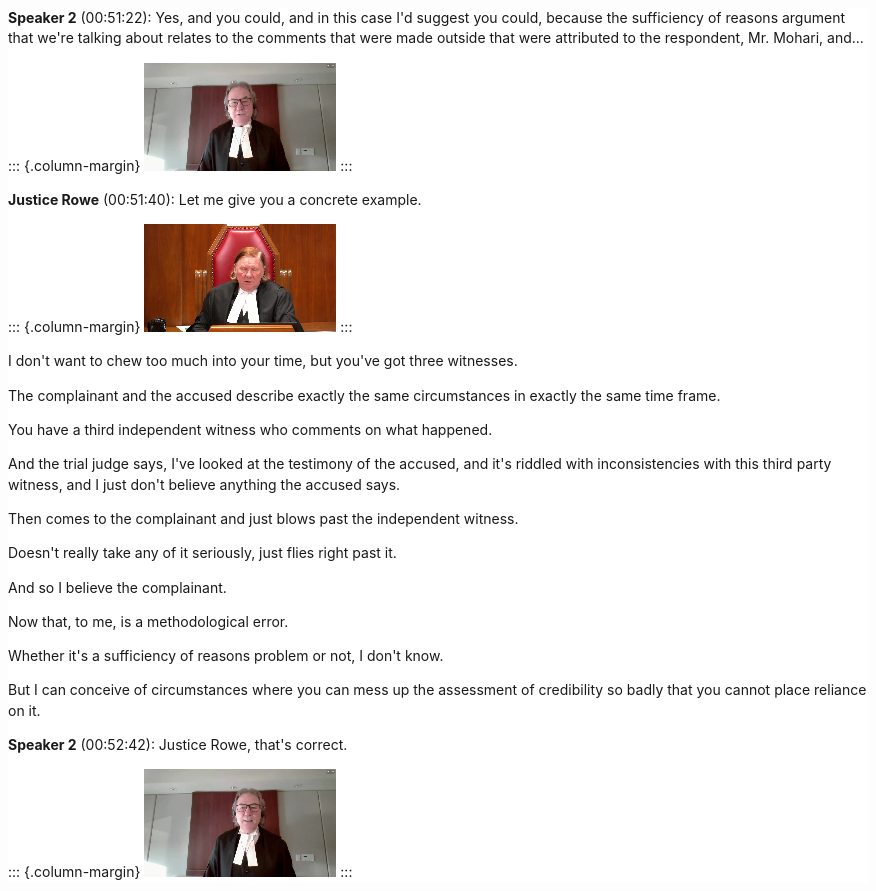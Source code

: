 **Speaker 2** (00:51:22): Yes, and you could, and in this case I'd suggest you could, because the sufficiency of reasons argument that we're talking about relates to the comments that were made outside that were attributed to the respondent, Mr. Mohari, and...

::: {.column-margin}
![](3091.png)
:::

**Justice Rowe** (00:51:40): Let me give you a concrete example.

::: {.column-margin}
![](3129.png)
:::

I don't want to chew too much into your time, but you've got three witnesses.

The complainant and the accused describe exactly the same circumstances in exactly the same time frame.

You have a third independent witness who comments on what happened.

And the trial judge says, I've looked at the testimony of the accused, and it's riddled with inconsistencies with this third party witness, and I just don't believe anything the accused says.

Then comes to the complainant and just blows past the independent witness.

Doesn't really take any of it seriously, just flies right past it.

And so I believe the complainant.

Now that, to me, is a methodological error.

Whether it's a sufficiency of reasons problem or not, I don't know.

But I can conceive of circumstances where you can mess up the assessment of credibility so badly that you cannot place reliance on it.

**Speaker 2** (00:52:42): Justice Rowe, that's correct.

::: {.column-margin}
![](3224.png)
:::
